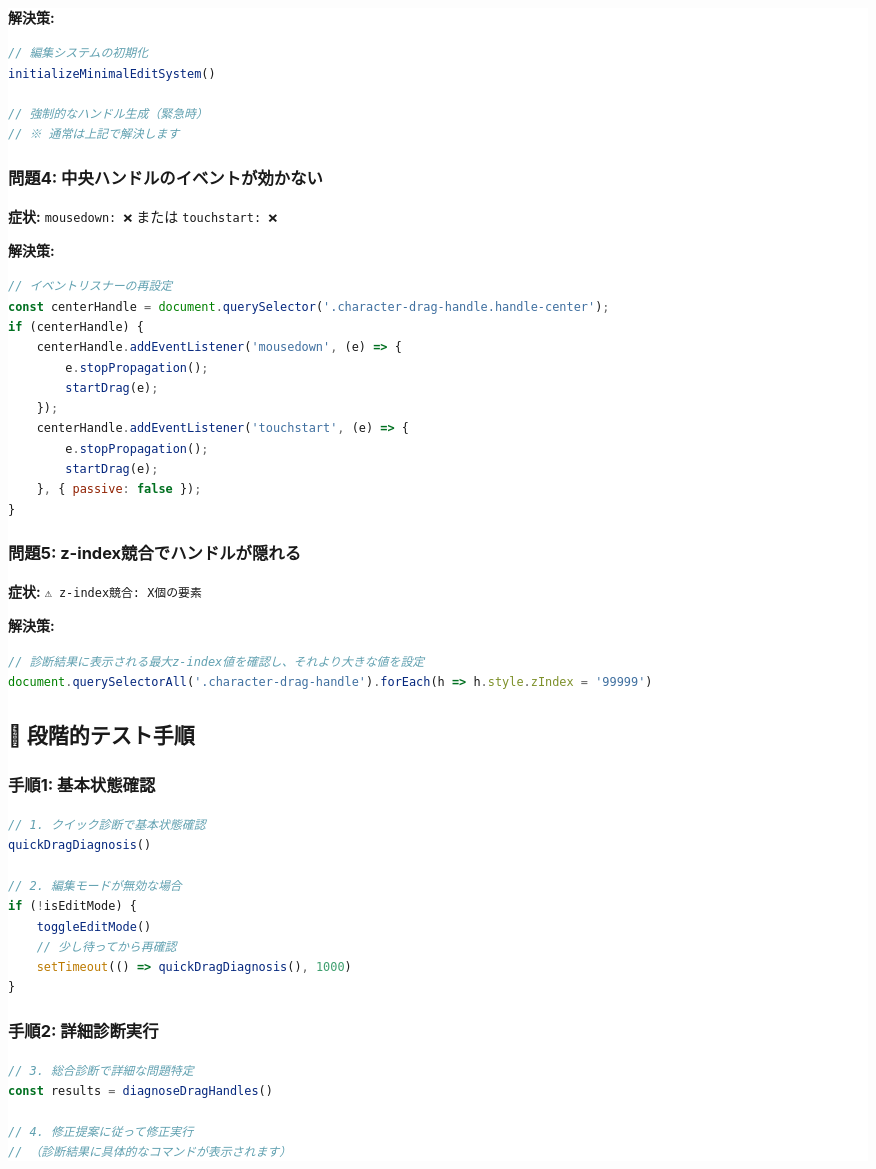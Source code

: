 **解決策:**
```javascript
// 編集システムの初期化
initializeMinimalEditSystem()

// 強制的なハンドル生成（緊急時）
// ※ 通常は上記で解決します
```

### 問題4: 中央ハンドルのイベントが効かない
**症状:** `mousedown: ❌` または `touchstart: ❌`

**解決策:**
```javascript
// イベントリスナーの再設定
const centerHandle = document.querySelector('.character-drag-handle.handle-center');
if (centerHandle) {
    centerHandle.addEventListener('mousedown', (e) => {
        e.stopPropagation();
        startDrag(e);
    });
    centerHandle.addEventListener('touchstart', (e) => {
        e.stopPropagation();
        startDrag(e);
    }, { passive: false });
}
```

### 問題5: z-index競合でハンドルが隠れる
**症状:** `⚠️ z-index競合: X個の要素`

**解決策:**
```javascript
// 診断結果に表示される最大z-index値を確認し、それより大きな値を設定
document.querySelectorAll('.character-drag-handle').forEach(h => h.style.zIndex = '99999')
```

## 🧪 段階的テスト手順

### 手順1: 基本状態確認
```javascript
// 1. クイック診断で基本状態確認
quickDragDiagnosis()

// 2. 編集モードが無効な場合
if (!isEditMode) {
    toggleEditMode()
    // 少し待ってから再確認
    setTimeout(() => quickDragDiagnosis(), 1000)
}
```

### 手順2: 詳細診断実行
```javascript
// 3. 総合診断で詳細な問題特定
const results = diagnoseDragHandles()

// 4. 修正提案に従って修正実行
// （診断結果に具体的なコマンドが表示されます）
```
